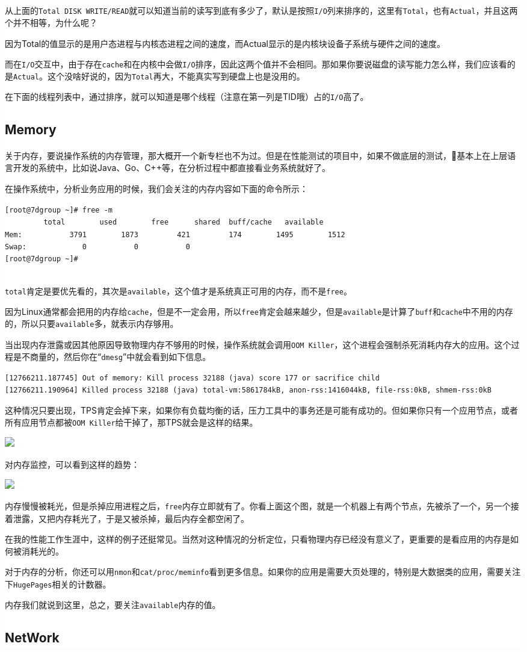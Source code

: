 从上面的`Total DISK WRITE/READ`就可以知道当前的读写到底有多少了，默认是按照`I/O`列来排序的，这里有`Total`，也有`Actual`，并且这两个并不相等，为什么呢？

因为Total的值显示的是用户态进程与内核态进程之间的速度，而Actual显示的是内核块设备子系统与硬件之间的速度。

而在`I/O`交互中，由于存在`cache`和在内核中会做`I/O`排序，因此这两个值并不会相同。那如果你要说磁盘的读写能力怎么样，我们应该看的是`Actual`。这个没啥好说的，因为`Total`再大，不能真实写到硬盘上也是没用的。

在下面的线程列表中，通过排序，就可以知道是哪个线程（注意在第一列是TID哦）占的`I/O`高了。

## Memory

关于内存，要说操作系统的内存管理，那大概开一个新专栏也不为过。但是在性能测试的项目中，如果不做底层的测试，基本上在上层语言开发的系统中，比如说Java、Go、C++等，在分析过程中都直接看业务系统就好了。

在操作系统中，分析业务应用的时候，我们会关注的内存内容如下面的命令所示：

```
[root@7dgroup ~]# free -m             
 	     total        used        free      shared  buff/cache   available
Mem:           3791        1873         421         174        1495        1512
Swap:             0           0           0
[root@7dgroup ~]#


```

`total`肯定是要优先看的，其次是`available`，这个值才是系统真正可用的内存，而不是`free`。

因为Linux通常都会把用的内存给`cache`，但是不一定会用，所以`free`肯定会越来越少，但是`available`是计算了`buff`和`cache`中不用的内存的，所以只要`available`多，就表示内存够用。

当出现内存泄露或因其他原因导致物理内存不够用的时候，操作系统就会调用`OOM Killer`，这个进程会强制杀死消耗内存大的应用。这个过程是不商量的，然后你在“`dmesg`”中就会看到如下信息。

```
[12766211.187745] Out of memory: Kill process 32188 (java) score 177 or sacrifice child
[12766211.190964] Killed process 32188 (java) total-vm:5861784kB, anon-rss:1416044kB, file-rss:0kB, shmem-rss:0kB

```

这种情况只要出现，TPS肯定会掉下来，如果你有负载均衡的话，压力工具中的事务还是可能有成功的。但如果你只有一个应用节点，或者所有应用节点都被`OOM Killer`给干掉了，那TPS就会是这样的结果。

![](https://static001.geekbang.org/resource/image/38/83/38825aee9c3d56819c3e242382bbb483.png?wh=826*208)

对内存监控，可以看到这样的趋势：

![](https://static001.geekbang.org/resource/image/7b/3a/7b2cf887b969f5684b266ee82869663a.png?wh=1412*281)

内存慢慢被耗光，但是杀掉应用进程之后，`free`内存立即就有了。你看上面这个图，就是一个机器上有两个节点，先被杀了一个，另一个接着泄露，又把内存耗光了，于是又被杀掉，最后内存全都空闲了。

在我的性能工作生涯中，这样的例子还挺常见。当然对这种情况的分析定位，只看物理内存已经没有意义了，更重要的是看应用的内存是如何被消耗光的。

对于内存的分析，你还可以用`nmon`和`cat/proc/meminfo`看到更多信息。如果你的应用是需要大页处理的，特别是大数据类的应用，需要关注下`HugePages`相关的计数器。

内存我们就说到这里，总之，要关注`available`内存的值。

## NetWork
